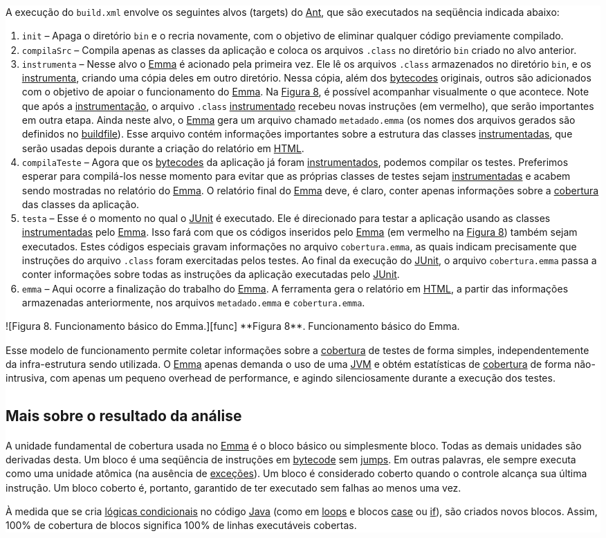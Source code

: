 A execução do `build.xml` envolve os seguintes alvos (targets) do [Ant][], que são executados na seqüência indicada abaixo:

1. `init` – Apaga o diretório `bin` e o recria novamente, com o objetivo de eliminar qualquer código previamente compilado. 
2. `compilaSrc` – Compila apenas as classes da aplicação e coloca os arquivos `.class` no diretório `bin` criado no alvo anterior.
3. `instrumenta` – Nesse alvo o [Emma][] é acionado pela primeira vez. Ele lê os arquivos `.class` armazenados no diretório `bin`, e os [instrumenta][i], criando uma cópia deles em outro diretório. Nessa cópia, além dos [bytecodes][b] originais, outros são adicionados com o objetivo de apoiar o funcionamento do [Emma][]. Na [Figura 8][], é possível acompanhar visualmente o que acontece. Note que após a [instrumentação][i], o arquivo `.class` [instrumentado][i] recebeu novas instruções (em vermelho), que serão importantes em outra etapa. Ainda neste alvo, o [Emma][] gera um arquivo chamado `metadado.emma` (os nomes dos arquivos gerados são definidos no [buildfile][]). Esse arquivo contém informações importantes sobre a estrutura das classes [instrumentadas][i], que serão usadas depois durante a criação do relatório em [HTML][].
4. `compilaTeste` – Agora que os [bytecodes][b] da aplicação já foram [instrumentados][i], podemos compilar os testes. Preferimos esperar para compilá-los nesse momento para evitar que as próprias classes de testes sejam [instrumentadas][i] e acabem sendo mostradas no relatório do [Emma][]. O relatório final do [Emma][] deve, é claro, conter apenas informações sobre a [cobertura][ct] das classes da aplicação. 
5. `testa` – Esse é o momento no qual o [JUnit][] é executado. Ele é direcionado para testar a aplicação usando as classes [instrumentadas][i] pelo [Emma][]. Isso fará com que os códigos inseridos pelo [Emma][] (em vermelho na [Figura 8][]) também sejam executados. Estes códigos especiais gravam informações no arquivo `cobertura.emma`, as quais indicam precisamente que instruções do arquivo `.class` foram exercitadas pelos testes. Ao final da execução do [JUnit][], o arquivo `cobertura.emma` passa a conter informações sobre todas as instruções da aplicação executadas pelo [JUnit][].
6. `emma` – Aqui ocorre a finalização do trabalho do [Emma][]. A ferramenta gera o relatório em [HTML][], a partir das informações armazenadas anteriormente, nos arquivos `metadado.emma` e `cobertura.emma`.

<a name="Figura8">
![Figura 8. Funcionamento básico do Emma.][func]  
</a>
**Figura 8**. Funcionamento básico do Emma.

Esse modelo de funcionamento permite coletar informações sobre a [cobertura][ct] de testes de forma simples, independentemente da infra-estrutura sendo utilizada. O [Emma][] apenas demanda o uso de uma [JVM][] e obtém estatísticas de [cobertura][ct] de forma não-intrusiva, com apenas um pequeno overhead de performance, e agindo silenciosamente durante a execução dos testes.  

## Mais sobre o resultado da análise ##

A unidade fundamental de cobertura usada no [Emma][] é o bloco básico ou simplesmente bloco. Todas as demais unidades são derivadas desta. Um bloco é uma seqüência de instruções em [bytecode][b] sem [jumps][]. Em outras palavras, ele sempre executa como uma unidade atômica (na ausência de [exceções][e]). Um bloco é considerado coberto quando o controle alcança sua última instrução. Um bloco coberto é, portanto, garantido de ter executado sem falhas ao menos uma vez.  

À medida que se cria [lógicas condicionais][if] no código [Java][] (como em [loops][l] e blocos [case][if] ou [if][if]), são criados novos blocos. Assim, 100% de cobertura de blocos significa 100% de linhas executáveis cobertas.  


[tdd]:				/xp/praticas/tdd
[Emma]:				http://emma.sourceforge.net
[downEmma]:			http://sourceforge.net/project/showfiles.php?group_id=108932
[os]:				http://pt.wikipedia.org/wiki/Open_source
[ct]:				http://en.wikipedia.org/wiki/Code_coverage
[Java]:				http://java.sun.com/javase/reference/api.jsp
[HTML]:				http://en.wikipedia.org/wiki/Html
[feedback]:			/xp/valores/feedback
[Fibonacci]: 		http://pt.wikipedia.org/wiki/Sequência_de_Fibonacci
[Eclipse]:			http://www.eclipse.org
[IDE]:				http://pt.wikipedia.org/wiki/Ambiente_de_Desenvolvimento_Integrado		
[JUnit]:			http://www.junit.org
[Ant]: 				http://ant.apache.org
[buildfile]:		http://en.wikipedia.org/wiki/Software_build
[i]:				http://emma.sourceforge.net/faq.html#faq-N10042
[b]:				http://pt.wikipedia.org/wiki/Bytecode
[JVM]:				http://pt.wikipedia.org/wiki/JVM
[if]:				http://en.wikipedia.org/wiki/Conditional_statement
[l]:				http://en.wikipedia.org/wiki/Control_flow#Loops
[default]:			http://en.wikipedia.org/wiki/Default_%28computer_science%29
[construtor]:		http://en.wikipedia.org/wiki/Constructor_%28computer_science%29
[jumps]:			http://en.wikipedia.org/wiki/Jump_%28computer_science%29
[e]:				http://en.wikipedia.org/wiki/Exception_handling
[EasyMock]:			http://www.easymock.org
[emDownload]: 		http://www.easymock.org/Downloads.html	
[mo]:				/xp/praticas/tdd/mock_objects
[Listagem 1]:		#Listagem1
[Listagem 2]:		#Listagem2
[Listagem 3]:		#Listagem3
[Figura 1]:			#Figura1
[Figura 2]:			#Figura2
[Figura 3]:			#Figura3
[Figura 4]:			#Figura4
[Figura 5]:			#Figura5
[Figura 6]:			#Figura6
[Figura 7]:			#Figura7
[Figura 8]:			#Figura8
[Figura 9]:			#Figura9
[Figura 10]:		#Figura10
[top]:				/images/xp/praticas/tdd/emma/greenTop.png
[pacote]:			/images/xp/praticas/tdd/emma/greenPacote.png
[classe]:			/images/xp/praticas/tdd/emma/greenClasse.png
[redTop]:			/images/xp/praticas/tdd/emma/redTop.png
[redClasse]:		/images/xp/praticas/tdd/emma/redClasse.png
[estrutura]:		/images/xp/praticas/tdd/emma/estrutura.png
[exec]:				/images/xp/praticas/tdd/emma/junitGreen.png
[func]:				/images/xp/praticas/tdd/emma/emma.png
[parcial]:			/images/xp/praticas/tdd/emma/parcial.png
[cob]:				/images/xp/praticas/tdd/emma/emmaEasyMock.png
[fontes]:			/xp/fibonacci.zip